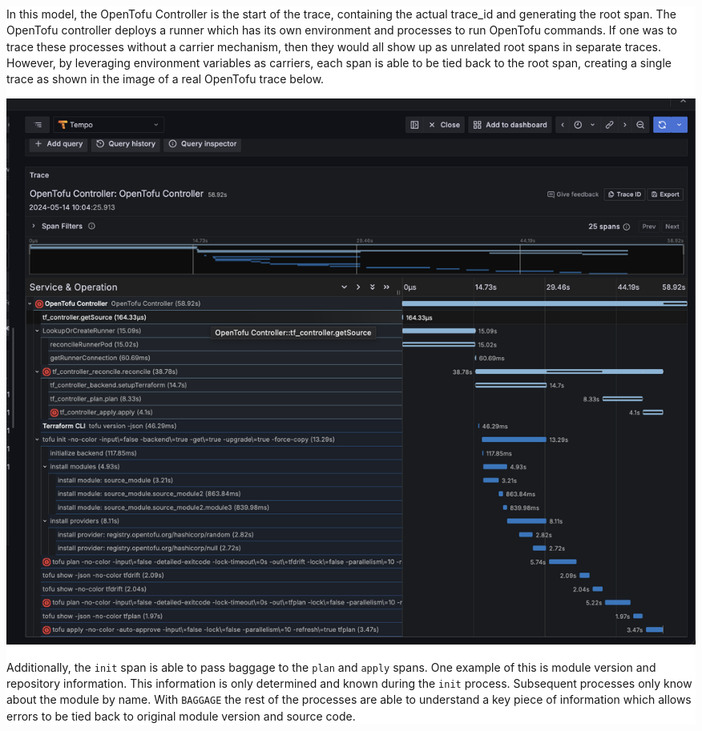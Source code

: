 In this model, the OpenTofu Controller is the start of the trace, containing
the actual trace_id and generating the root span. The OpenTofu controller
deploys a runner which has its own environment and processes to run OpenTofu
commands. If one was to trace these processes without a carrier mechanism, then
they would all show up as unrelated root spans in separate traces. However, by
leveraging environment variables as carriers, each span is able to be tied back
to the root span, creating a single trace as shown in the image of a real
OpenTofu trace below.

![OpenTofu Trace](./img/0258-env-context-opentofu-trace.png)

Additionally, the `init` span is able to pass baggage to the `plan` and `apply`
spans. One example of this is module version and repository information. This
information is only determined and known during the `init` process. Subsequent
processes only know about the module by name. With `BAGGAGE` the rest of the
processes are able to understand a key piece of information which allows
errors to be tied back to original module version and source code.
